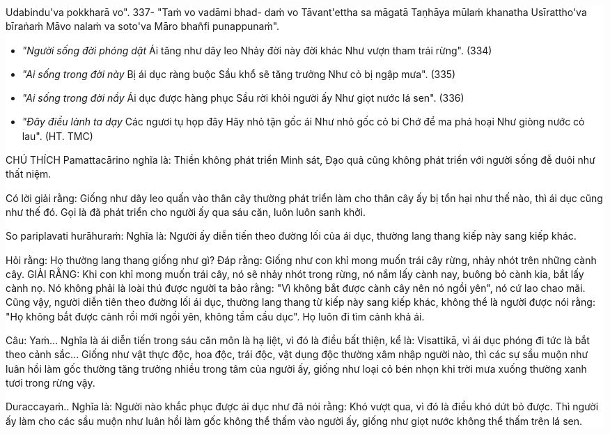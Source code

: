 Udabindu'va pokkharā vo". 337- "Taṁ vo vadāmi bhad- daṁ vo
Tāvant'ettha sa māgatā
Taṇhāya mūlaṁ khanatha
Usīrattho'va bīraṅaṁ
Māvo nalaṁ va soto'va
Māro bhañfi punappunaṁ".

- _"Người sống đời phóng dật_ Ái tăng như dây leo
  Nhảy đời này đời khác
  Như vượn tham trái rừng". (334)

- _"Ai sống trong đời này_
  Bị ái dục ràng buộc
  Sầu khổ sẽ tăng trưởng
  Như cỏ bị ngập mưa". (335)

- _"Ai sống trong đời nầy_ Ái dục được hàng phục
  Sầu rời khỏi người ấy
  Như giọt nước lá sen". (336)

- _"Đây điều lành ta dạy_
  Các ngươi tụ họp đây
  Hãy nhỏ tận gốc ái
  Như nhỏ gốc cỏ bi
  Chớ để ma phá hoại
  Như giòng nước cỏ lau". (HT. TMC)

CHÚ THÍCH
Pamattacārino nghĩa là: Thiền không phát triển Minh sát, Đạo quả cũng không phát triển với người sống đễ duôi như thất niệm.

Có lời giải rằng: Giống như dây leo quấn vào thân cây thường phát triển làm cho thân cây ấy bị tổn hại như thế nào, thì ái dục cũng như thế đó. Gọi là đã phát triển cho người ấy qua sáu căn, luôn luôn sanh khởi.

So pariplavati hurāhuraṁ: Nghĩa là: Người ấy diễn tiến theo đường lối của ái dục, thường lang thang kiếp này sang kiếp khác.

Hỏi rằng: Họ thường lang thang giống như gì? Đáp rằng: Giống như con khỉ mong muốn trái cây rừng, nhảy nhót trên những cành cây.
GIẢI RẰNG:
Khi con khỉ mong muốn trái cây, nó sẽ nhảy nhót trong rừng, nó nắm lấy cành nay, buông bỏ cành kia, bắt lấy cành nọ. Nó không phải là loài thú được người ta bảo rằng: "Vì không bắt được cành cây nên nó ngồi yên", nó cứ lao chao mãi. Cũng vậy, người diễn tiên theo đường lối ái dục, thường lang thang từ kiếp này sang kiếp khác, không thể là người được nói rằng: "Họ không bắt được cảnh rồi mới ngồi yên, không tầm cầu dục". Họ luôn đi tìm cảnh khả ái.

Câu: Yaṁ... Nghĩa là ái diễn tiến trong sáu căn môn là hạ liệt, vì đó là điều bất thiện, kể là:
Visattikā, vì ái dục phóng đi tức là bắt theo cảnh sắc... Giống như vật thực độc, hoa độc, trái độc, vật dụng độc thường xâm nhập người nào, thì các sự sầu muộn như luân hồi làm gốc thường tăng trưởng nhiều trong tâm của người ấy, giống như loại cỏ bén nhọn khi trời mưa xuống thường xanh tươi trong rừng vậy.

Duraccayaṁ.. Nghĩa là: Người nào khắc phục được ái dục như đã nói rằng: Khó vượt qua, vì đó là điều khó dứt bỏ được. Thì người ấy làm cho các sầu muộn như luân hồi làm gốc không thể thấm vào người ấy, giống như giọt nước không thể thấm trên lá sen.
